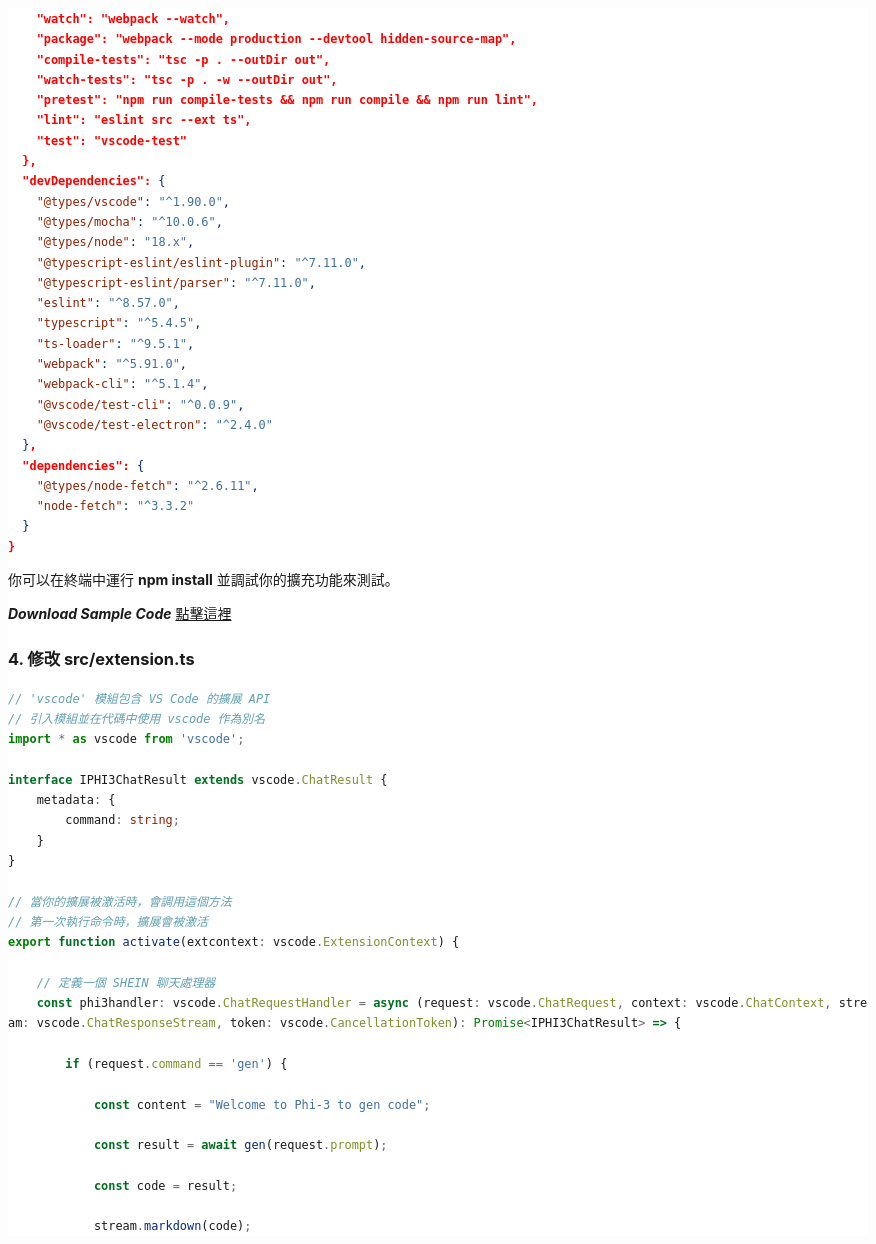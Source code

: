 ```json
    "watch": "webpack --watch",
    "package": "webpack --mode production --devtool hidden-source-map",
    "compile-tests": "tsc -p . --outDir out",
    "watch-tests": "tsc -p . -w --outDir out",
    "pretest": "npm run compile-tests && npm run compile && npm run lint",
    "lint": "eslint src --ext ts",
    "test": "vscode-test"
  },
  "devDependencies": {
    "@types/vscode": "^1.90.0",
    "@types/mocha": "^10.0.6",
    "@types/node": "18.x",
    "@typescript-eslint/eslint-plugin": "^7.11.0",
    "@typescript-eslint/parser": "^7.11.0",
    "eslint": "^8.57.0",
    "typescript": "^5.4.5",
    "ts-loader": "^9.5.1",
    "webpack": "^5.91.0",
    "webpack-cli": "^5.1.4",
    "@vscode/test-cli": "^0.0.9",
    "@vscode/test-electron": "^2.4.0"
  },
  "dependencies": {
    "@types/node-fetch": "^2.6.11",
    "node-fetch": "^3.3.2"
  }
}
```

你可以在終端中運行 **npm install** 並調試你的擴充功能來測試。

***Download Sample Code*** [點擊這裡](../../../../../../../code/07.Lab/01/Apple)

### **4. 修改 src/extension.ts**

```ts
// 'vscode' 模組包含 VS Code 的擴展 API
// 引入模組並在代碼中使用 vscode 作為別名
import * as vscode from 'vscode';

interface IPHI3ChatResult extends vscode.ChatResult {
    metadata: {
        command: string;
    }
}

// 當你的擴展被激活時，會調用這個方法
// 第一次執行命令時，擴展會被激活
export function activate(extcontext: vscode.ExtensionContext) {

    // 定義一個 SHEIN 聊天處理器
    const phi3handler: vscode.ChatRequestHandler = async (request: vscode.ChatRequest, context: vscode.ChatContext, stream: vscode.ChatResponseStream, token: vscode.CancellationToken): Promise<IPHI3ChatResult> => {

        if (request.command == 'gen') {

            const content = "Welcome to Phi-3 to gen code";

            const result = await gen(request.prompt);

            const code = result;

            stream.markdown(code);
```